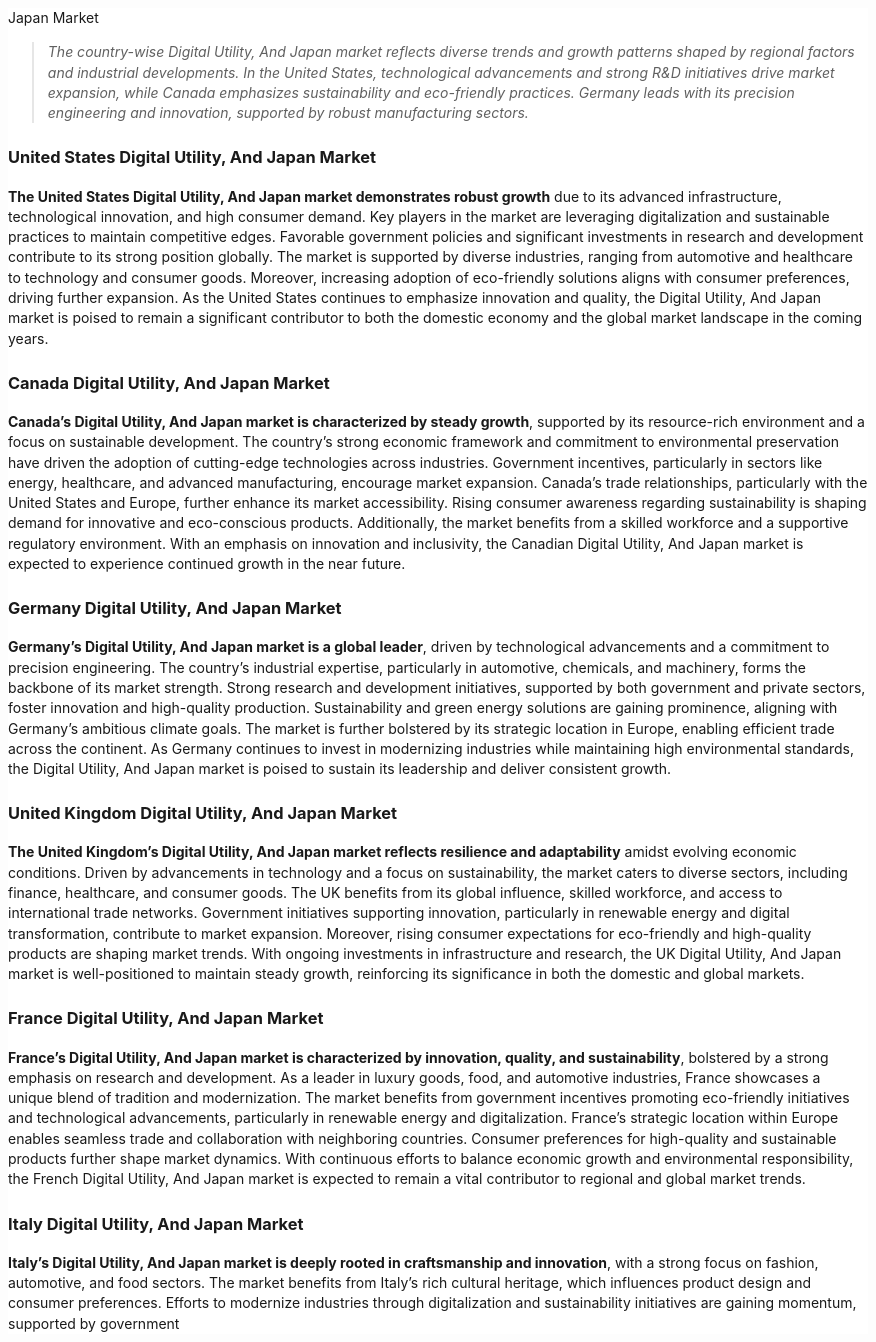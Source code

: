 Japan Market<br /></span></h1><blockquote><p><em><span class="">The country-wise Digital Utility, And Japan market reflects diverse trends and growth patterns shaped by regional factors and industrial developments. In the United States, technological advancements and strong R&amp;D initiatives drive market expansion, while Canada emphasizes sustainability and eco-friendly practices. Germany leads with its precision engineering and innovation, supported by robust manufacturing sectors.</span></em></p></blockquote><h3><strong>United States Digital Utility, And Japan Market</strong></h3><p><strong>The United States Digital Utility, And Japan market demonstrates robust growth</strong> due to its advanced infrastructure, technological innovation, and high consumer demand. Key players in the market are leveraging digitalization and sustainable practices to maintain competitive edges. Favorable government policies and significant investments in research and development contribute to its strong position globally. The market is supported by diverse industries, ranging from automotive and healthcare to technology and consumer goods. Moreover, increasing adoption of eco-friendly solutions aligns with consumer preferences, driving further expansion. As the United States continues to emphasize innovation and quality, the Digital Utility, And Japan market is poised to remain a significant contributor to both the domestic economy and the global market landscape in the coming years.</p><h3><strong>Canada Digital Utility, And Japan Market</strong></h3><p><strong>Canada&rsquo;s Digital Utility, And Japan market is characterized by steady growth</strong>, supported by its resource-rich environment and a focus on sustainable development. The country&rsquo;s strong economic framework and commitment to environmental preservation have driven the adoption of cutting-edge technologies across industries. Government incentives, particularly in sectors like energy, healthcare, and advanced manufacturing, encourage market expansion. Canada&rsquo;s trade relationships, particularly with the United States and Europe, further enhance its market accessibility. Rising consumer awareness regarding sustainability is shaping demand for innovative and eco-conscious products. Additionally, the market benefits from a skilled workforce and a supportive regulatory environment. With an emphasis on innovation and inclusivity, the Canadian Digital Utility, And Japan market is expected to experience continued growth in the near future.</p><h3><strong>Germany Digital Utility, And Japan Market</strong></h3><p><strong>Germany&rsquo;s Digital Utility, And Japan market is a global leader</strong>, driven by technological advancements and a commitment to precision engineering. The country&rsquo;s industrial expertise, particularly in automotive, chemicals, and machinery, forms the backbone of its market strength. Strong research and development initiatives, supported by both government and private sectors, foster innovation and high-quality production. Sustainability and green energy solutions are gaining prominence, aligning with Germany&rsquo;s ambitious climate goals. The market is further bolstered by its strategic location in Europe, enabling efficient trade across the continent. As Germany continues to invest in modernizing industries while maintaining high environmental standards, the Digital Utility, And Japan market is poised to sustain its leadership and deliver consistent growth.</p><h3><strong>United Kingdom Digital Utility, And Japan Market</strong></h3><p><strong>The United Kingdom&rsquo;s Digital Utility, And Japan market reflects resilience and adaptability</strong> amidst evolving economic conditions. Driven by advancements in technology and a focus on sustainability, the market caters to diverse sectors, including finance, healthcare, and consumer goods. The UK benefits from its global influence, skilled workforce, and access to international trade networks. Government initiatives supporting innovation, particularly in renewable energy and digital transformation, contribute to market expansion. Moreover, rising consumer expectations for eco-friendly and high-quality products are shaping market trends. With ongoing investments in infrastructure and research, the UK Digital Utility, And Japan market is well-positioned to maintain steady growth, reinforcing its significance in both the domestic and global markets.</p><h3><strong>France Digital Utility, And Japan Market</strong></h3><p><strong>France&rsquo;s Digital Utility, And Japan market is characterized by innovation, quality, and sustainability</strong>, bolstered by a strong emphasis on research and development. As a leader in luxury goods, food, and automotive industries, France showcases a unique blend of tradition and modernization. The market benefits from government incentives promoting eco-friendly initiatives and technological advancements, particularly in renewable energy and digitalization. France&rsquo;s strategic location within Europe enables seamless trade and collaboration with neighboring countries. Consumer preferences for high-quality and sustainable products further shape market dynamics. With continuous efforts to balance economic growth and environmental responsibility, the French Digital Utility, And Japan market is expected to remain a vital contributor to regional and global market trends.</p><h3><strong>Italy Digital Utility, And Japan Market</strong></h3><p><strong>Italy&rsquo;s Digital Utility, And Japan market is deeply rooted in craftsmanship and innovation</strong>, with a strong focus on fashion, automotive, and food sectors. The market benefits from Italy&rsquo;s rich cultural heritage, which influences product design and consumer preferences. Efforts to modernize industries through digitalization and sustainability initiatives are gaining momentum, supported by government